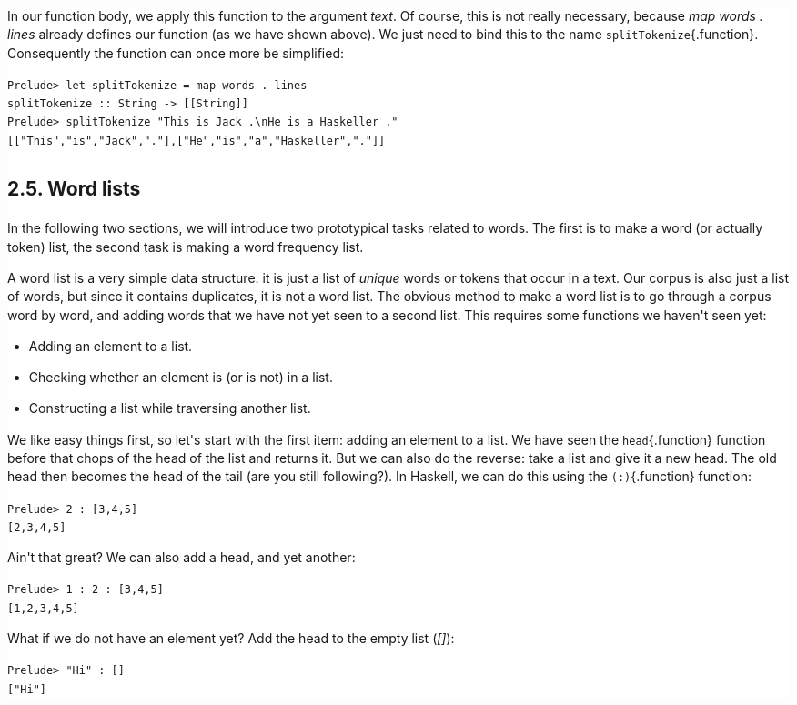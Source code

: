 In our function body, we apply this function to the argument *text*. Of
course, this is not really necessary, because *map words . lines*
already defines our function (as we have shown above). We just need to
bind this to the name `splitTokenize`{.function}. Consequently the
function can once more be simplified:

~~~~ {.haskell}
Prelude> let splitTokenize = map words . lines
splitTokenize :: String -> [[String]]
Prelude> splitTokenize "This is Jack .\nHe is a Haskeller ."
[["This","is","Jack","."],["He","is","a","Haskeller","."]]
~~~~

## 2.5. Word lists

In the following two sections, we will introduce two prototypical tasks
related to words. The first is to make a word (or actually token) list,
the second task is making a word frequency list.

A word list is a very simple data structure: it is just a list of
*unique* words or tokens that occur in a text. Our corpus is also just a
list of words, but since it contains duplicates, it is not a word list.
The obvious method to make a word list is to go through a corpus word by
word, and adding words that we have not yet seen to a second list. This
requires some functions we haven't seen yet:

-   Adding an element to a list.

-   Checking whether an element is (or is not) in a list.

-   Constructing a list while traversing another list.

We like easy things first, so let's start with the first item: adding an
element to a list. We have seen the `head`{.function} function before
that chops of the head of the list and returns it. But we can also do
the reverse: take a list and give it a new head. The old head then
becomes the head of the tail (are you still following?). In Haskell, we
can do this using the `(:)`{.function} function:

~~~~ {.haskell}
Prelude> 2 : [3,4,5]
[2,3,4,5] 
~~~~

Ain't that great? We can also add a head, and yet another:

~~~~ {.haskell}
Prelude> 1 : 2 : [3,4,5]
[1,2,3,4,5] 
~~~~

What if we do not have an element yet? Add the head to the empty list
(*[]*):

~~~~ {.haskell}
Prelude> "Hi" : []
["Hi"] 
~~~~
